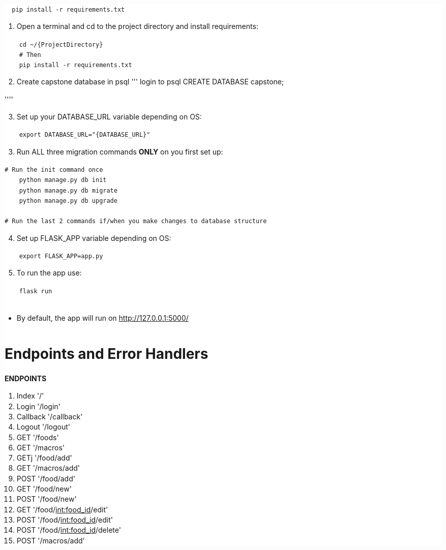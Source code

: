 ```
  pip install -r requirements.txt
```

1. Open a terminal and cd to the project directory and install requirements:
``` 
    cd ~/{ProjectDirectory}
    # Then
    pip install -r requirements.txt
```
2. Create capstone database in psql
'''
    login to psql 
    CREATE DATABASE capstone;
    
''''


3. Set up your DATABASE_URL variable depending on OS:

```
    export DATABASE_URL="{DATABASE_URL}"
```

3. Run ALL three migration commands **ONLY** on you first set up:

``` 
# Run the init command once
    python manage.py db init
    python manage.py db migrate
    python manage.py db upgrade

# Run the last 2 commands if/when you make changes to database structure
```

4. Set up FLASK_APP variable depending on OS:
```
    export FLASK_APP=app.py

```

5. To run the app use:
```
    flask run
    
```

* By default, the app will run on http://127.0.0.1:5000/ 

# Endpoints and Error Handlers

**ENDPOINTS**

1. Index '/'
2. Login '/login'
3. Callback '/callback'
4. Logout '/logout'
5. GET '/foods'
6. GET '/macros'
7. GETj '/food/add'
8. GET '/macros/add'
9. POST '/food/add'
10. GET '/food/new'
11. POST '/food/new'
12. GET '/food/<int:food_id>/edit'
13. POST '/food/<int:food_id>/edit'
14. POST '/food/<int:food_id>/delete'
15. POST '/macros/add'
